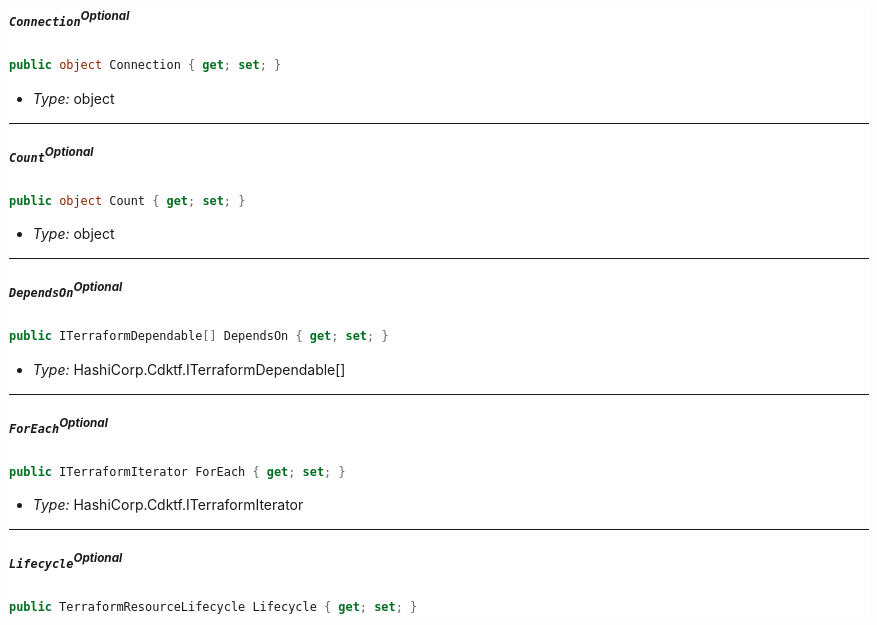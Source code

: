 
##### `Connection`<sup>Optional</sup> <a name="Connection" id="@cdktf/provider-pagerduty.dataPagerdutyEventOrchestration.DataPagerdutyEventOrchestrationConfig.property.connection"></a>

```csharp
public object Connection { get; set; }
```

- *Type:* object

---

##### `Count`<sup>Optional</sup> <a name="Count" id="@cdktf/provider-pagerduty.dataPagerdutyEventOrchestration.DataPagerdutyEventOrchestrationConfig.property.count"></a>

```csharp
public object Count { get; set; }
```

- *Type:* object

---

##### `DependsOn`<sup>Optional</sup> <a name="DependsOn" id="@cdktf/provider-pagerduty.dataPagerdutyEventOrchestration.DataPagerdutyEventOrchestrationConfig.property.dependsOn"></a>

```csharp
public ITerraformDependable[] DependsOn { get; set; }
```

- *Type:* HashiCorp.Cdktf.ITerraformDependable[]

---

##### `ForEach`<sup>Optional</sup> <a name="ForEach" id="@cdktf/provider-pagerduty.dataPagerdutyEventOrchestration.DataPagerdutyEventOrchestrationConfig.property.forEach"></a>

```csharp
public ITerraformIterator ForEach { get; set; }
```

- *Type:* HashiCorp.Cdktf.ITerraformIterator

---

##### `Lifecycle`<sup>Optional</sup> <a name="Lifecycle" id="@cdktf/provider-pagerduty.dataPagerdutyEventOrchestration.DataPagerdutyEventOrchestrationConfig.property.lifecycle"></a>

```csharp
public TerraformResourceLifecycle Lifecycle { get; set; }
```

